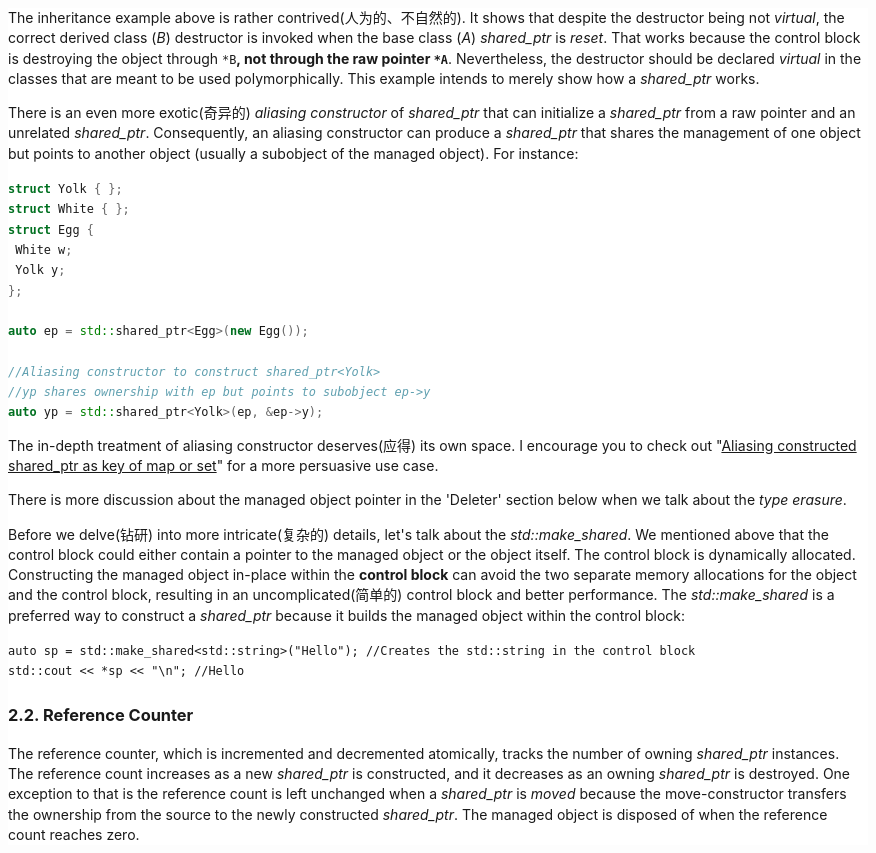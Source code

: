 The inheritance example above is rather contrived(人为的、不自然的). It shows that despite the destructor being not *virtual*, the correct derived class (*B*) destructor is invoked when the base class (*A*) *shared_ptr* is *reset*. That works because the control block is destroying the object through `*B`**, not through the raw pointer `*A`**. Nevertheless, the destructor should be declared *virtual* in the classes that are meant to be used polymorphically. This example intends to merely show how a *shared_ptr* works.

There is an even more exotic(奇异的) *aliasing constructor* of *shared_ptr* that can initialize a *shared_ptr* from a raw pointer and an unrelated *shared_ptr*. Consequently, an aliasing constructor can produce a *shared_ptr* that shares the management of one object but points to another object (usually a subobject of the managed object). For instance:

```C++
struct Yolk { };
struct White { };
struct Egg {
 White w;
 Yolk y;
};

auto ep = std::shared_ptr<Egg>(new Egg());

//Aliasing constructor to construct shared_ptr<Yolk>
//yp shares ownership with ep but points to subobject ep->y
auto yp = std::shared_ptr<Yolk>(ep, &ep->y);     
```

The in-depth treatment of aliasing constructor deserves(应得) its own space. I encourage you to check out "[Aliasing constructed shared_ptr as key of map or set](https://www.nextptr.com/question/qa1355324734/aliasing-constructed-shared_ptr-as-key-of-map-or-set)" for a more persuasive use case.

There is more discussion about the managed object pointer in the 'Deleter' section below when we talk about the *type erasure*.

Before we delve(钻研) into more intricate(复杂的) details, let's talk about the *std::make_shared*. We mentioned above that the control block could either contain a pointer to the managed object or the object itself. The control block is dynamically allocated. Constructing the managed object in-place within the **control block** can avoid the two separate memory allocations for the object and the control block, resulting in an uncomplicated(简单的) control block and better performance. The *std::make_shared* is a preferred way to construct a *shared_ptr* because it builds the managed object within the control block:

```
auto sp = std::make_shared<std::string>("Hello"); //Creates the std::string in the control block 
std::cout << *sp << "\n"; //Hello
```

### **2.2. Reference Counter**

The reference counter, which is incremented and decremented atomically, tracks the number of owning *shared_ptr* instances. The reference count increases as a new *shared_ptr* is constructed, and it decreases as an owning *shared_ptr* is destroyed. One exception to that is the reference count is left unchanged when a *shared_ptr* is *moved* because the move-constructor transfers the ownership from the source to the newly constructed *shared_ptr*. The managed object is disposed of when the reference count reaches zero.
